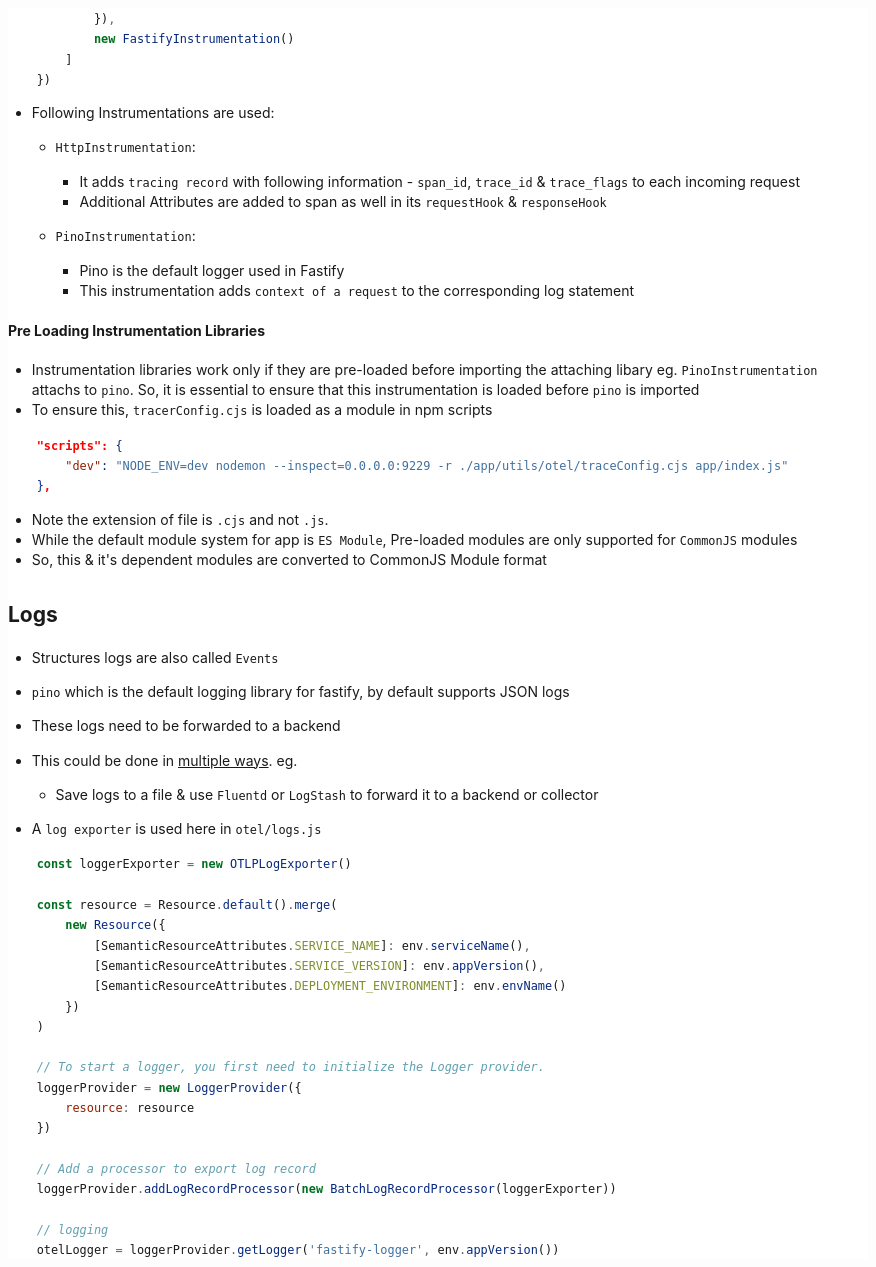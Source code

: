 ```javascript
            }),
            new FastifyInstrumentation()
        ]
    })
```

- Following Instrumentations are used:
  - `HttpInstrumentation`:
    - It adds `tracing record` with following information - `span_id`, `trace_id` & `trace_flags` to each incoming request
    - Additional Attributes are added to span as well in its `requestHook` & `responseHook`

  - `PinoInstrumentation`:
    - Pino is the default logger used in Fastify
    - This instrumentation adds `context of a request` to the corresponding log statement

#### Pre Loading Instrumentation Libraries

- Instrumentation libraries work only if they are pre-loaded before importing the attaching libary eg. `PinoInstrumentation` attachs to `pino`. So, it is essential to ensure that this instrumentation is loaded before `pino` is imported
- To ensure this, `tracerConfig.cjs` is loaded as a module in npm scripts

```json
    "scripts": {
        "dev": "NODE_ENV=dev nodemon --inspect=0.0.0.0:9229 -r ./app/utils/otel/traceConfig.cjs app/index.js"
    },
```

- Note the extension of file is `.cjs` and not `.js`.
- While the default module system for app is `ES Module`, Pre-loaded modules are only supported for `CommonJS` modules
- So, this & it's dependent modules are converted to CommonJS Module format

## Logs

- Structures logs are also called `Events`  
- `pino` which is the default logging library for fastify, by default supports JSON logs
- These logs need to be forwarded to a backend
- This could be done in [multiple ways](https://docs.newrelic.com/docs/logs/forward-logs/enable-log-management-new-relic/). eg.
  - Save logs to a file & use `Fluentd` or `LogStash` to forward it to a backend or collector

- A `log exporter` is used here in `otel/logs.js`

```javascript
    const loggerExporter = new OTLPLogExporter()

    const resource = Resource.default().merge(
        new Resource({
            [SemanticResourceAttributes.SERVICE_NAME]: env.serviceName(),
            [SemanticResourceAttributes.SERVICE_VERSION]: env.appVersion(),
            [SemanticResourceAttributes.DEPLOYMENT_ENVIRONMENT]: env.envName()
        })
    )

    // To start a logger, you first need to initialize the Logger provider.
    loggerProvider = new LoggerProvider({
        resource: resource
    })

    // Add a processor to export log record
    loggerProvider.addLogRecordProcessor(new BatchLogRecordProcessor(loggerExporter))

    // logging
    otelLogger = loggerProvider.getLogger('fastify-logger', env.appVersion())
```